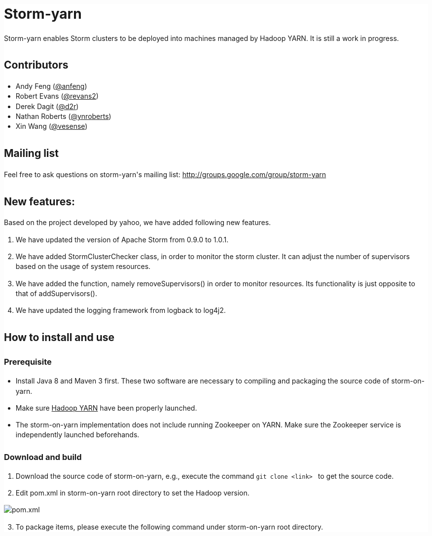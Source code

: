 

Storm-yarn
=================
Storm-yarn enables Storm clusters to be deployed into machines managed by Hadoop YARN. It is still a work in progress.

## Contributors

* Andy Feng ([@anfeng](https://github.com/anfeng))
* Robert Evans ([@revans2](https://github.com/revans2))
* Derek Dagit ([@d2r](https://github.com/d2r))
* Nathan Roberts ([@ynroberts](https://github.com/ynroberts))
* Xin Wang ([@vesense](https://github.com/vesense))

## Mailing list

Feel free to ask questions on storm-yarn's mailing list: http://groups.google.com/group/storm-yarn

## New features:

Based on the project developed by yahoo, we have added following new features.

1. We have updated the version of Apache Storm from 0.9.0 to 1.0.1.

2. We have added StormClusterChecker class, in order to monitor the storm cluster. It can adjust the number of supervisors based on the usage of system resources.

3. We have added the function, namely removeSupervisors() in order to monitor resources. Its functionality is just opposite to that of addSupervisors().

4. We have updated the logging framework from logback to log4j2.

## How to install and use
### Prerequisite
* Install Java 8 and Maven 3 first. These two software are necessary to compiling and packaging the source code of storm-on-yarn.

* Make sure [Hadoop YARN](https://hadoop.apache.org/docs/r2.7.2/hadoop-project-dist/hadoop-common/ClusterSetup.html) have been properly launched. 

* The storm-on-yarn implementation does not include running Zookeeper on YARN. Make sure the Zookeeper service is independently launched beforehands.

### Download and build

1. Download the source code of storm-on-yarn, e.g., execute the command ``git clone <link> `` to get the source code.

2. Edit pom.xml in storm-on-yarn root directory to set the Hadoop version.

  ![pom.xml](https://github.com/wendyshusband/storm-yarn/blob/storm-1.0.1/image/editpom.png)

3. To package items, please execute the following command under storm-on-yarn root directory.
       
